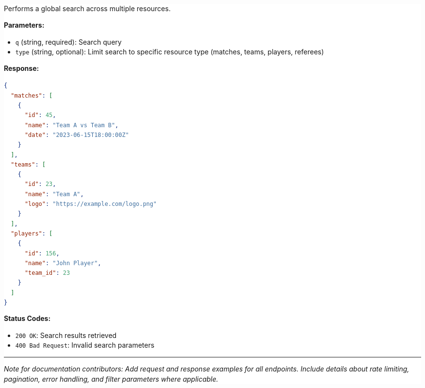 Performs a global search across multiple resources.

**Parameters:**
- `q` (string, required): Search query
- `type` (string, optional): Limit search to specific resource type (matches, teams, players, referees)

**Response:**
```json
{
  "matches": [
    {
      "id": 45,
      "name": "Team A vs Team B",
      "date": "2023-06-15T18:00:00Z"
    }
  ],
  "teams": [
    {
      "id": 23,
      "name": "Team A",
      "logo": "https://example.com/logo.png"
    }
  ],
  "players": [
    {
      "id": 156,
      "name": "John Player",
      "team_id": 23
    }
  ]
}
```

**Status Codes:**
- `200 OK`: Search results retrieved
- `400 Bad Request`: Invalid search parameters

---

*Note for documentation contributors: Add request and response examples for all endpoints. Include details about rate limiting, pagination, error handling, and filter parameters where applicable.*
